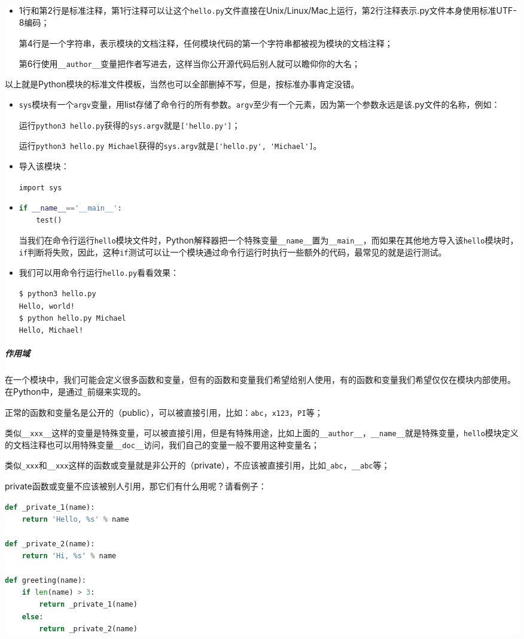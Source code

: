 - 1行和第2行是标准注释，第1行注释可以让这个`hello.py`文件直接在Unix/Linux/Mac上运行，第2行注释表示.py文件本身使用标准UTF-8编码；

  第4行是一个字符串，表示模块的文档注释，任何模块代码的第一个字符串都被视为模块的文档注释；

  第6行使用`__author__`变量把作者写进去，这样当你公开源代码后别人就可以瞻仰你的大名；

以上就是Python模块的标准文件模板，当然也可以全部删掉不写，但是，按标准办事肯定没错。

- `sys`模块有一个`argv`变量，用list存储了命令行的所有参数。`argv`至少有一个元素，因为第一个参数永远是该.py文件的名称，例如：

  运行`python3 hello.py`获得的`sys.argv`就是`['hello.py']`；

  运行`python3 hello.py Michael`获得的`sys.argv`就是`['hello.py', 'Michael']`。

- 导入该模块：

  ```
  import sys
  ```

- ```python
  if __name__=='__main__':
      test()
  ```

  当我们在命令行运行`hello`模块文件时，Python解释器把一个特殊变量`__name__`置为`__main__`，而如果在其他地方导入该`hello`模块时，`if`判断将失败，因此，这种`if`测试可以让一个模块通过命令行运行时执行一些额外的代码，最常见的就是运行测试。

- 我们可以用命令行运行`hello.py`看看效果：

  ```plain
  $ python3 hello.py
  Hello, world!
  $ python hello.py Michael
  Hello, Michael!
  ```

##### 作用域

在一个模块中，我们可能会定义很多函数和变量，但有的函数和变量我们希望给别人使用，有的函数和变量我们希望仅仅在模块内部使用。在Python中，是通过`_`前缀来实现的。

正常的函数和变量名是公开的（public），可以被直接引用，比如：`abc`，`x123`，`PI`等；

类似`__xxx__`这样的变量是特殊变量，可以被直接引用，但是有特殊用途，比如上面的`__author__`，`__name__`就是特殊变量，`hello`模块定义的文档注释也可以用特殊变量`__doc__`访问，我们自己的变量一般不要用这种变量名；

类似`_xxx`和`__xxx`这样的函数或变量就是非公开的（private），不应该被直接引用，比如`_abc`，`__abc`等；

private函数或变量不应该被别人引用，那它们有什么用呢？请看例子：

```python
def _private_1(name):
    return 'Hello, %s' % name

def _private_2(name):
    return 'Hi, %s' % name

def greeting(name):
    if len(name) > 3:
        return _private_1(name)
    else:
        return _private_2(name)
```
